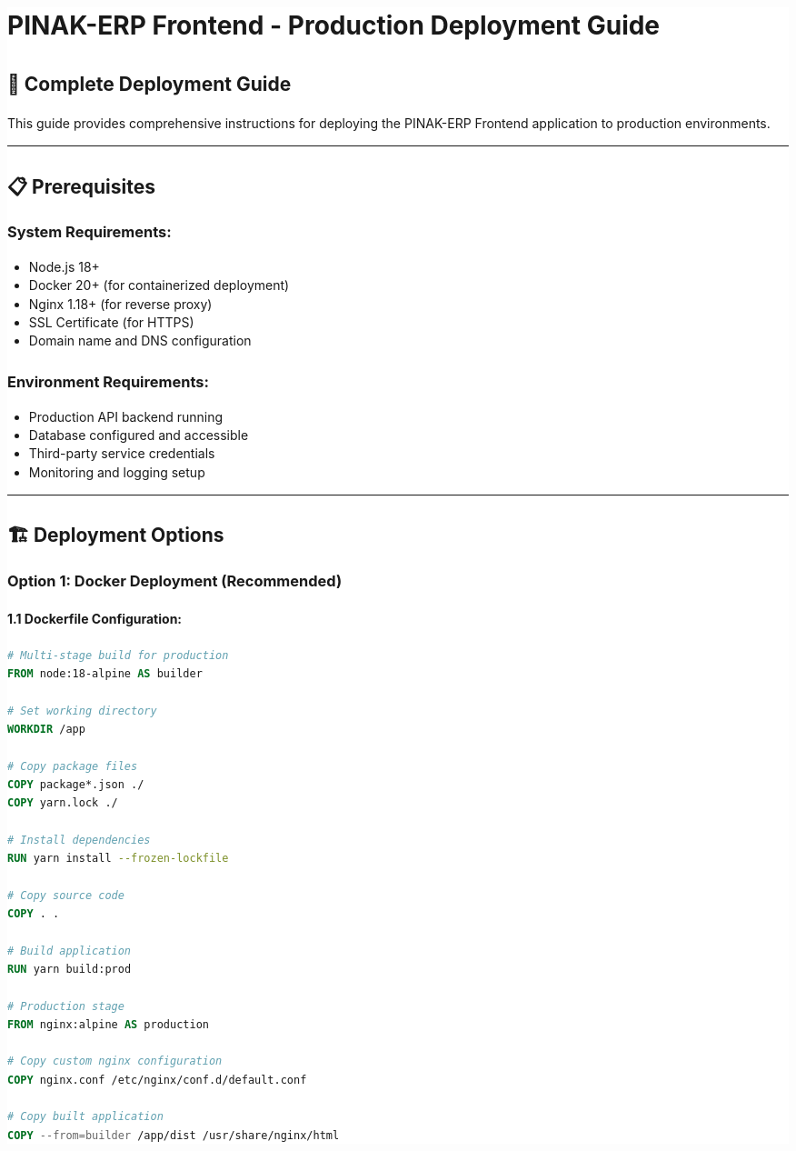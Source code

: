 # PINAK-ERP Frontend - Production Deployment Guide

## 🚀 Complete Deployment Guide

This guide provides comprehensive instructions for deploying the PINAK-ERP Frontend application to production environments.

---

## 📋 Prerequisites

### **System Requirements:**
- Node.js 18+ 
- Docker 20+ (for containerized deployment)
- Nginx 1.18+ (for reverse proxy)
- SSL Certificate (for HTTPS)
- Domain name and DNS configuration

### **Environment Requirements:**
- Production API backend running
- Database configured and accessible
- Third-party service credentials
- Monitoring and logging setup

---

## 🏗️ Deployment Options

### **Option 1: Docker Deployment (Recommended)**

#### **1.1 Dockerfile Configuration:**

```dockerfile
# Multi-stage build for production
FROM node:18-alpine AS builder

# Set working directory
WORKDIR /app

# Copy package files
COPY package*.json ./
COPY yarn.lock ./

# Install dependencies
RUN yarn install --frozen-lockfile

# Copy source code
COPY . .

# Build application
RUN yarn build:prod

# Production stage
FROM nginx:alpine AS production

# Copy custom nginx configuration
COPY nginx.conf /etc/nginx/conf.d/default.conf

# Copy built application
COPY --from=builder /app/dist /usr/share/nginx/html

```